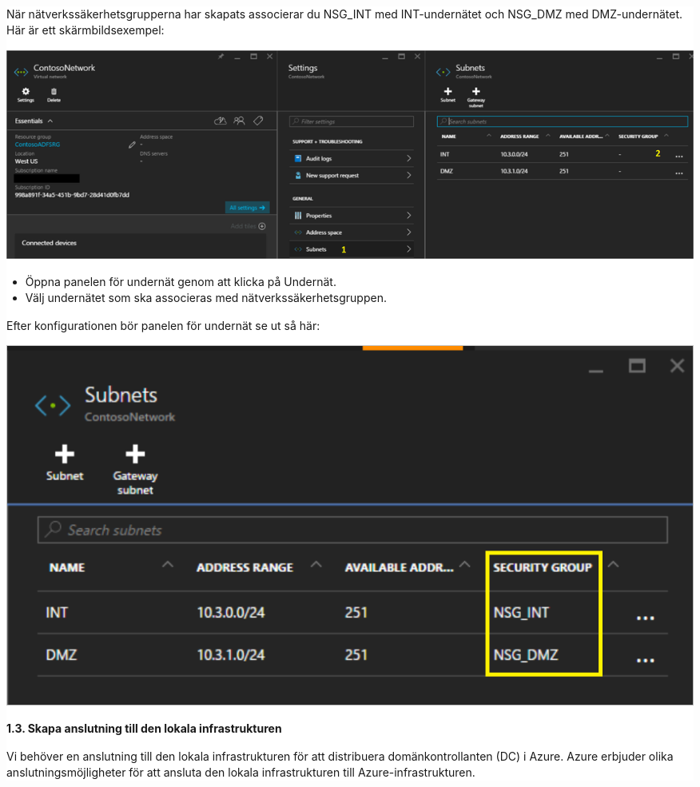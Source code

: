 När nätverkssäkerhetsgrupperna har skapats associerar du NSG_INT med INT-undernätet och NSG_DMZ med DMZ-undernätet. Här är ett skärmbildsexempel:

![Konfigurera nätverkssäkerhetsgruppen](./media/active-directory-aadconnect-azure-adfs/nsgconfigure1.png)

* Öppna panelen för undernät genom att klicka på Undernät.
* Välj undernätet som ska associeras med nätverkssäkerhetsgruppen. 

Efter konfigurationen bör panelen för undernät se ut så här:

![Undernät efter NSG](./media/active-directory-aadconnect-azure-adfs/nsgconfigure2.png)

**1.3. Skapa anslutning till den lokala infrastrukturen**

Vi behöver en anslutning till den lokala infrastrukturen för att distribuera domänkontrollanten (DC) i Azure. Azure erbjuder olika anslutningsmöjligheter för att ansluta den lokala infrastrukturen till Azure-infrastrukturen.

